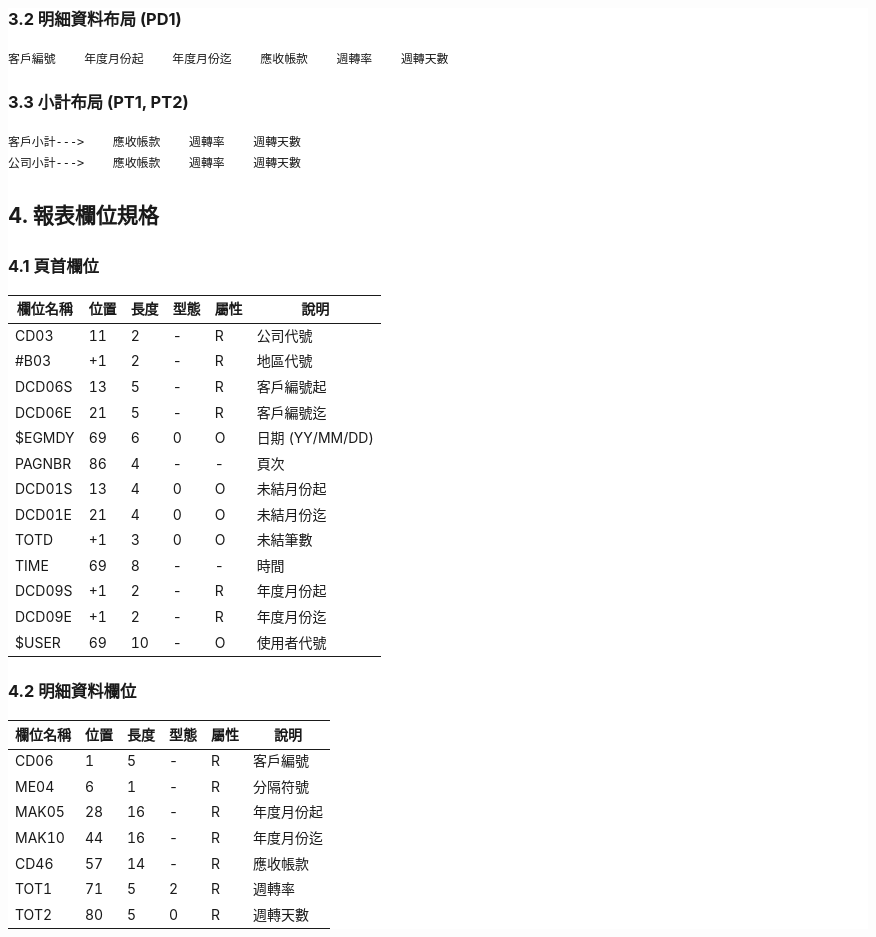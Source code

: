 ### 3.2 明細資料布局 (PD1)
```
客戶編號    年度月份起    年度月份迄    應收帳款    週轉率    週轉天數
```

### 3.3 小計布局 (PT1, PT2)
```
客戶小計--->    應收帳款    週轉率    週轉天數
公司小計--->    應收帳款    週轉率    週轉天數
```

## 4. 報表欄位規格

### 4.1 頁首欄位

| 欄位名稱 | 位置 | 長度 | 型態 | 屬性 | 說明 |
|----------|------|------|------|------|------|
| CD03 | 11 | 2 | - | R | 公司代號 |
| #B03 | +1 | 2 | - | R | 地區代號 |
| DCD06S | 13 | 5 | - | R | 客戶編號起 |
| DCD06E | 21 | 5 | - | R | 客戶編號迄 |
| $EGMDY | 69 | 6 | 0 | O | 日期 (YY/MM/DD) |
| PAGNBR | 86 | 4 | - | - | 頁次 |
| DCD01S | 13 | 4 | 0 | O | 未結月份起 |
| DCD01E | 21 | 4 | 0 | O | 未結月份迄 |
| TOTD | +1 | 3 | 0 | O | 未結筆數 |
| TIME | 69 | 8 | - | - | 時間 |
| DCD09S | +1 | 2 | - | R | 年度月份起 |
| DCD09E | +1 | 2 | - | R | 年度月份迄 |
| $USER | 69 | 10 | - | O | 使用者代號 |

### 4.2 明細資料欄位

| 欄位名稱 | 位置 | 長度 | 型態 | 屬性 | 說明 |
|----------|------|------|------|------|------|
| CD06 | 1 | 5 | - | R | 客戶編號 |
| ME04 | 6 | 1 | - | R | 分隔符號 |
| MAK05 | 28 | 16 | - | R | 年度月份起 |
| MAK10 | 44 | 16 | - | R | 年度月份迄 |
| CD46 | 57 | 14 | - | R | 應收帳款 |
| TOT1 | 71 | 5 | 2 | R | 週轉率 |
| TOT2 | 80 | 5 | 0 | R | 週轉天數 |
